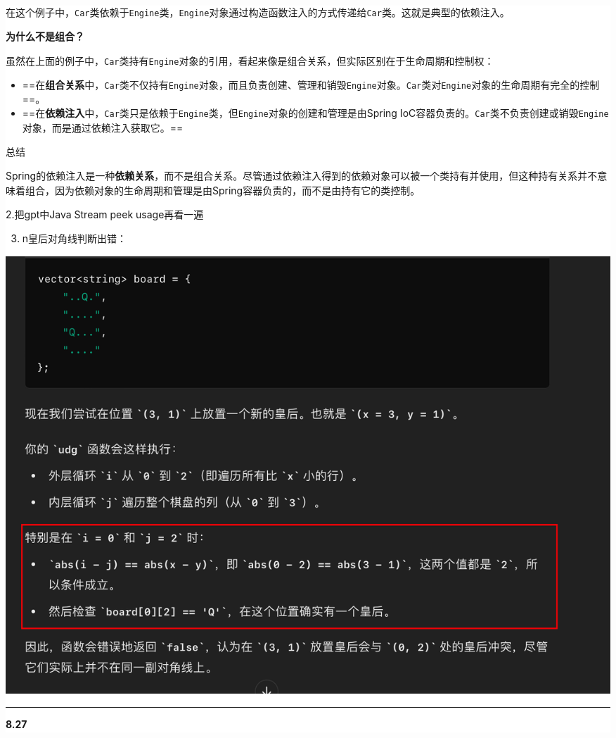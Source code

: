 在这个例子中，`Car`类依赖于`Engine`类，`Engine`对象通过构造函数注入的方式传递给`Car`类。这就是典型的依赖注入。

**为什么不是组合？**

虽然在上面的例子中，`Car`类持有`Engine`对象的引用，看起来像是组合关系，但实际区别在于生命周期和控制权：

- ==在**组合关系**中，`Car`类不仅持有`Engine`对象，而且负责创建、管理和销毁`Engine`对象。`Car`类对`Engine`对象的生命周期有完全的控制==。
- ==在**依赖注入**中，`Car`类只是依赖于`Engine`类，但`Engine`对象的创建和管理是由Spring IoC容器负责的。`Car`类不负责创建或销毁`Engine`对象，而是通过依赖注入获取它。==

总结

Spring的依赖注入是一种**依赖关系**，而不是组合关系。尽管通过依赖注入得到的依赖对象可以被一个类持有并使用，但这种持有关系并不意味着组合，因为依赖对象的生命周期和管理是由Spring容器负责的，而不是由持有它的类控制。

2.把gpt中Java Stream peek usage再看一遍

3. n皇后对角线判断出错：

![image-20240823153925054](./assets/image-20240823153925054.png)

---

**8.27**
